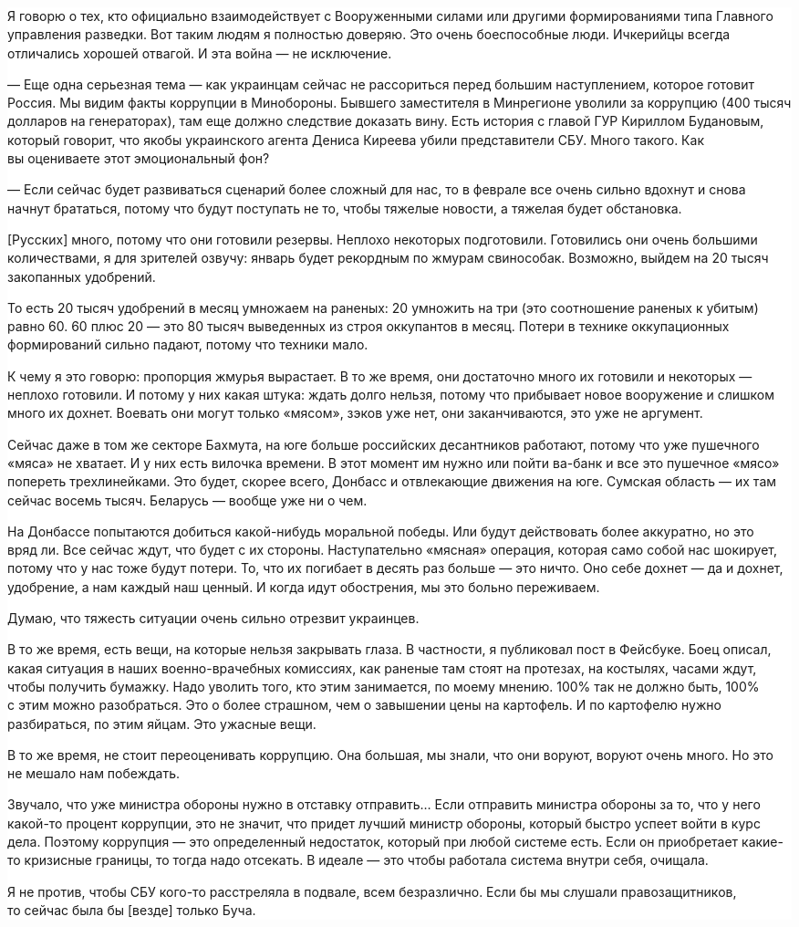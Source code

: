 Я говорю о тех, кто официально взаимодействует с Вооруженными силами или другими формированиями типа Главного управления разведки. Вот таким людям я полностью доверяю. Это очень боеспособные люди. Ичкерийцы всегда отличались хорошей отвагой. И эта война — не исключение.

— Еще одна серьезная тема — как украинцам сейчас не рассориться перед большим наступлением, которое готовит Россия. Мы видим факты коррупции в Минобороны. Бывшего заместителя в Минрегионе уволили за коррупцию (400 тысяч долларов на генераторах), там еще должно следствие доказать вину. Есть история с главой ГУР Кириллом Будановым, который говорит, что якобы украинского агента Дениса Киреева убили представители СБУ. Много такого. Как вы оцениваете этот эмоциональный фон?

— Если сейчас будет развиваться сценарий более сложный для нас, то в феврале все очень сильно вдохнут и снова начнут брататься, потому что будут поступать не то, чтобы тяжелые новости, а тяжелая будет обстановка.

[Русских] много, потому что они готовили резервы. Неплохо некоторых подготовили. Готовились они очень большими количествами, я для зрителей озвучу: январь будет рекордным по жмурам свинособак. Возможно, выйдем на 20 тысяч закопанных удобрений.

То есть 20 тысяч удобрений в месяц умножаем на раненых: 20 умножить на три (это соотношение раненых к убитым) равно 60. 60 плюс 20 — это 80 тысяч выведенных из строя оккупантов в месяц. Потери в технике оккупационных формирований сильно падают, потому что техники мало.

К чему я это говорю: пропорция жмурья вырастает. В то же время, они достаточно много их готовили и некоторых — неплохо готовили. И потому у них какая штука: ждать долго нельзя, потому что прибывает новое вооружение и слишком много их дохнет. Воевать они могут только «мясом», зэков уже нет, они заканчиваются, это уже не аргумент.

Сейчас даже в том же секторе Бахмута, на юге больше российских десантников работают, потому что уже пушечного «мяса» не хватает. И у них есть вилочка времени. В этот момент им нужно или пойти ва-банк и все это пушечное «мясо» попереть трехлинейками. Это будет, скорее всего, Донбасс и отвлекающие движения на юге. Сумская область — их там сейчас восемь тысяч. Беларусь — вообще уже ни о чем.

На Донбассе попытаются добиться какой-нибудь моральной победы. Или будут действовать более аккуратно, но это вряд ли. Все сейчас ждут, что будет с их стороны. Наступательно «мясная» операция, которая само собой нас шокирует, потому что у нас тоже будут потери. То, что их погибает в десять раз больше — это ничто. Оно себе дохнет — да и дохнет, удобрение, а нам каждый наш ценный. И когда идут обострения, мы это больно переживаем.

Думаю, что тяжесть ситуации очень сильно отрезвит украинцев.

В то же время, есть вещи, на которые нельзя закрывать глаза. В частности, я публиковал пост в Фейсбуке. Боец описал, какая ситуация в наших военно-врачебных комиссиях, как раненые там стоят на протезах, на костылях, часами ждут, чтобы получить бумажку. Надо уволить того, кто этим занимается, по моему мнению. 100% так не должно быть, 100% с этим можно разобраться. Это о более страшном, чем о завышении цены на картофель. И по картофелю нужно разбираться, по этим яйцам. Это ужасные вещи.

В то же время, не стоит переоценивать коррупцию. Она большая, мы знали, что они воруют, воруют очень много. Но это не мешало нам побеждать.

Звучало, что уже министра обороны нужно в отставку отправить… Если отправить министра обороны за то, что у него какой-то процент коррупции, это не значит, что придет лучший министр обороны, который быстро успеет войти в курс дела. Поэтому коррупция — это определенный недостаток, который при любой системе есть. Если он приобретает какие-то кризисные границы, то тогда надо отсекать. В идеале — это чтобы работала система внутри себя, очищала.

Я не против, чтобы СБУ кого-то расстреляла в подвале, всем безразлично. Если бы мы слушали правозащитников, то сейчас была бы [везде] только Буча.
